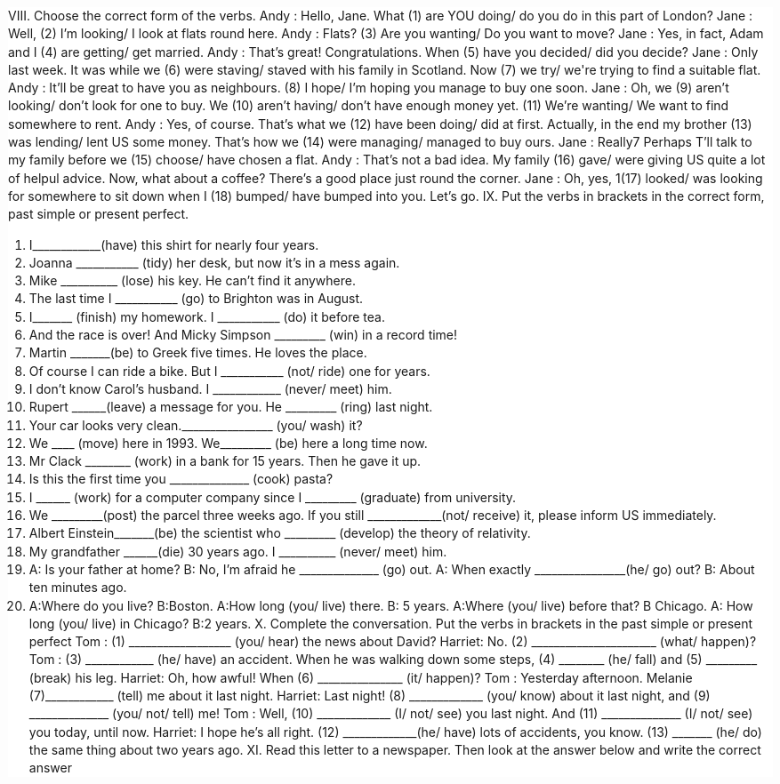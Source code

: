 VIII. Choose the correct form of the verbs.
Andy : Hello, Jane. What (1) are YOU doing/ do you do in this part of London?
Jane : Well, (2) I’m looking/ I look at flats round here.
Andy : Flats? (3) Are you wanting/ Do you want to move?
Jane : Yes, in fact, Adam and I (4) are getting/ get married.
Andy : That’s great! Congratulations. When (5) have you decided/ did you decide?
Jane : Only last week. It was while we (6) were staving/ staved with his family in Scotland. Now (7) 
we try/ we're trying to find a suitable flat.
Andy : It’ll be great to have you as neighbours. (8) I hope/ I’m hoping you manage to buy one soon.
Jane : Oh, we (9) aren’t looking/ don’t look for one to buy. We (10) aren’t having/ don’t have enough 
money yet. (11) We’re wanting/ We want to find somewhere to rent.
Andy : Yes, of course. That’s what we (12) have been doing/ did at first. Actually, in the end my 
brother (13) was lending/ lent US some money. That’s how we (14) were managing/ 
managed to buy ours.
Jane : Really7 Perhaps T’ll talk to my family before we (15) choose/ have chosen a flat.
Andy : That’s not a bad idea. My family (16) gave/ were giving US quite a lot of helpul advice. Now, 
what about a coffee? There’s a good place just round the corner.
Jane : Oh, yes, 1(17) looked/ was looking for somewhere to sit down when I (18) bumped/ have 
bumped into you. Let’s go.
IX. Put the verbs in brackets in the correct form, past simple or present perfect.
1. I____________(have) this shirt for nearly four years.
2. Joanna ___________ (tidy) her desk, but now it’s in a mess again.
3. Mike __________ (lose) his key. He can’t find it anywhere.
4. The last time I ___________ (go) to Brighton was in August.
5. I_______ (finish) my homework. I ___________ (do) it before tea.
6. And the race is over! And Micky Simpson _________ (win) in a record time!
7. Martin _______(be) to Greek five times. He loves the place.
8. Of course I can ride a bike. But I ___________ (not/ ride) one for years.
9. I don’t know Carol’s husband. I ____________ (never/ meet) him.
10. Rupert ______(leave) a message for you. He _________ (ring) last night.
11. Your car looks very clean.________________ (you/ wash) it?
12. We ____ (move) here in 1993. We_________ (be) here a long time now.
13. Mr Clack ________ (work) in a bank for 15 years. Then he gave it up.
14. Is this the first time you ______________ (cook) pasta?
15. I ______ (work) for a computer company since I _________ (graduate) from university.
16. We _________(post) the parcel three weeks ago. If you still _____________(not/ receive)
it, please inform US immediately.
1.  Albert Einstein_______(be) the scientist who _________ (develop) the theory of relativity.
2.  My grandfather ______(die) 30 years ago. I __________ (never/ meet) him.
3.  A: Is your father at home?
B: No, I’m afraid he ______________ (go) out.
A: When exactly ________________(he/ go) out?
B: About ten minutes ago.
1.  A:Where do you live? B:Boston.
A:How long (you/ live) there. B: 5 years.
A:Where (you/ live) before that? B Chicago.
A: How long (you/ live) in Chicago? B:2 years.
X. Complete the conversation. Put the verbs in brackets in the past simple or present perfect
Tom : (1) __________________ (you/ hear) the news about David?
Harriet: No. (2) ______________________ (what/ happen)?
Tom : (3) ____________ (he/ have) an accident. When he was walking down some steps,
(4) ________ (he/ fall) and (5) _________ (break) his leg.
Harriet: Oh, how awful! When (6) _______________ (it/ happen)?
Tom : Yesterday afternoon. Melanie (7)____________ (tell) me about it last night.
Harriet: Last night! (8) _____________ (you/ know) about it last night, and (9) ______________
(you/ not/ tell) me!
Tom : Well, (10) _____________ (I/ not/ see) you last night. And (11) ______________ (I/ not/
see) you today, until now.
Harriet: I hope he’s all right. (12) _____________(he/ have) lots of accidents, you know. (13)
_______ (he/ do) the same thing about two years ago.
XI. Read this letter to a newspaper. Then look at the answer below and write the correct answer 